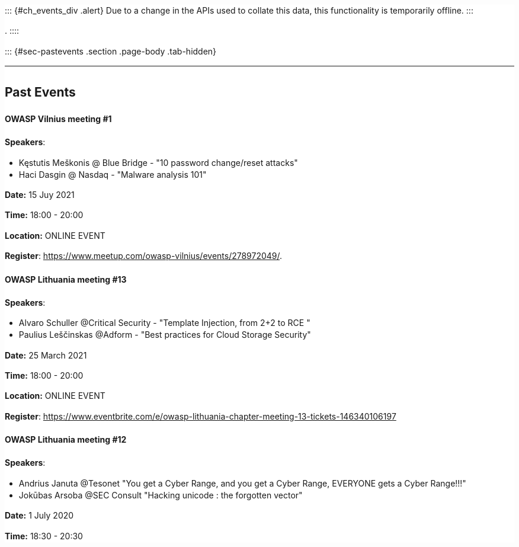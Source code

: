 ::: {#ch_events_div .alert}
Due to a change in the APIs used to collate this data, this
functionality is temporarily offline.
:::

.
::::

::: {#sec-pastevents .section .page-body .tab-hidden}

------------------------------------------------------------------------

## Past Events

#### **OWASP Vilnius meeting #1**

**Speakers**:

- Kęstutis Meškonis @ Blue Bridge - "10 password change/reset attacks"
- Haci Dasgin @ Nasdaq - "Malware analysis 101"

**Date:** 15 Juy 2021

**Time:** 18:00 - 20:00

**Location:** ONLINE EVENT

**Register**: <https://www.meetup.com/owasp-vilnius/events/278972049/>.

#### **OWASP Lithuania meeting #13**

**Speakers**:

- Alvaro Schuller \@Critical Security - "Template Injection, from 2+2 to
  RCE "
- Paulius Leščinskas \@Adform - "Best practices for Cloud Storage
  Security"

**Date:** 25 March 2021

**Time:** 18:00 - 20:00

**Location:** ONLINE EVENT

**Register**:
<https://www.eventbrite.com/e/owasp-lithuania-chapter-meeting-13-tickets-146340106197>

#### **OWASP Lithuania meeting #12**

**Speakers**:

- Andrius Januta \@Tesonet "You get a Cyber Range, and you get a Cyber
  Range, EVERYONE gets a Cyber Range!!!"
- Jokūbas Arsoba \@SEC Consult "Hacking unicode : the forgotten vector"

**Date:** 1 July 2020

**Time:** 18:30 - 20:30
